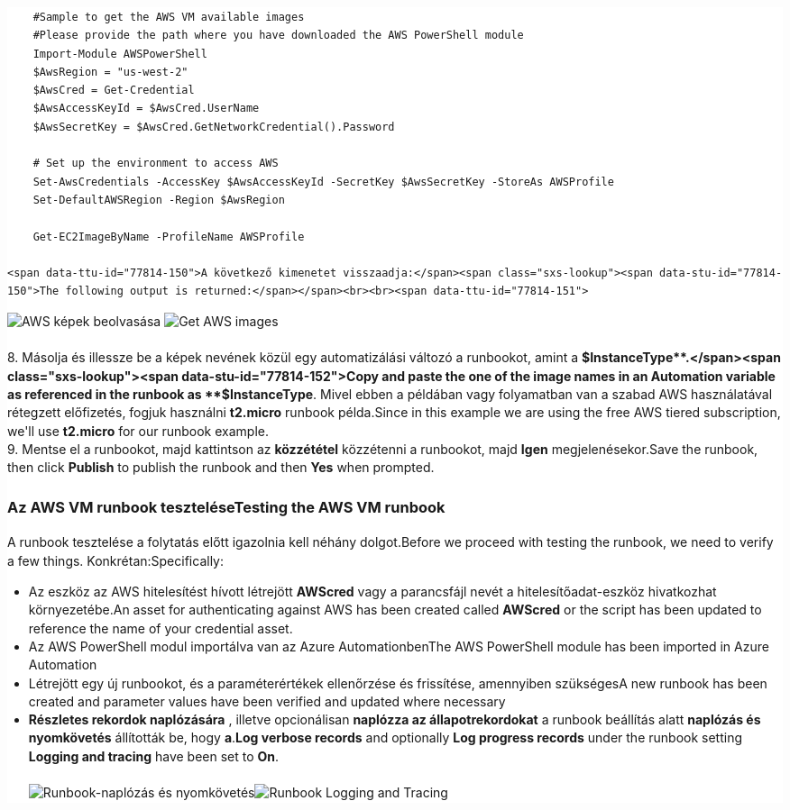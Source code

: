         #Sample to get the AWS VM available images
        #Please provide the path where you have downloaded the AWS PowerShell module
        Import-Module AWSPowerShell
        $AwsRegion = "us-west-2"
        $AwsCred = Get-Credential
        $AwsAccessKeyId = $AwsCred.UserName
        $AwsSecretKey = $AwsCred.GetNetworkCredential().Password
   
        # Set up the environment to access AWS
        Set-AwsCredentials -AccessKey $AwsAccessKeyId -SecretKey $AwsSecretKey -StoreAs AWSProfile
        Set-DefaultAWSRegion -Region $AwsRegion
   
        Get-EC2ImageByName -ProfileName AWSProfile

    <span data-ttu-id="77814-150">A következő kimenetet visszaadja:</span><span class="sxs-lookup"><span data-stu-id="77814-150">The following output is returned:</span></span><br><br><span data-ttu-id="77814-151">
   ![AWS képek beolvasása](./media/automation-scenario-aws-deployment/powershell-ise-output.png)</span><span class="sxs-lookup"><span data-stu-id="77814-151">
![Get AWS images](./media/automation-scenario-aws-deployment/powershell-ise-output.png)</span></span><br>  
8. <span data-ttu-id="77814-152">Másolja és illessze be a képek nevének közül egy automatizálási változó a runbookot, amint a **$InstanceType**.</span><span class="sxs-lookup"><span data-stu-id="77814-152">Copy and paste the one of the image names in an Automation variable as referenced in the runbook as **$InstanceType**.</span></span> <span data-ttu-id="77814-153">Mivel ebben a példában vagy folyamatban van a szabad AWS használatával rétegzett előfizetés, fogjuk használni **t2.micro** runbook példa.</span><span class="sxs-lookup"><span data-stu-id="77814-153">Since in this example we are using the free AWS tiered subscription, we'll use **t2.micro** for our runbook example.</span></span>  
9. <span data-ttu-id="77814-154">Mentse el a runbookot, majd kattintson az **közzététel** közzétenni a runbookot, majd **Igen** megjelenésekor.</span><span class="sxs-lookup"><span data-stu-id="77814-154">Save the runbook, then click **Publish** to publish the runbook and then **Yes** when prompted.</span></span>

### <a name="testing-the-aws-vm-runbook"></a><span data-ttu-id="77814-155">Az AWS VM runbook tesztelése</span><span class="sxs-lookup"><span data-stu-id="77814-155">Testing the AWS VM runbook</span></span>
<span data-ttu-id="77814-156">A runbook tesztelése a folytatás előtt igazolnia kell néhány dolgot.</span><span class="sxs-lookup"><span data-stu-id="77814-156">Before we proceed with testing the runbook, we need to verify a few things.</span></span> <span data-ttu-id="77814-157">Konkrétan:</span><span class="sxs-lookup"><span data-stu-id="77814-157">Specifically:</span></span>  

* <span data-ttu-id="77814-158">Az eszköz az AWS hitelesítést hívott létrejött **AWScred** vagy a parancsfájl nevét a hitelesítőadat-eszköz hivatkozhat környezetébe.</span><span class="sxs-lookup"><span data-stu-id="77814-158">An asset for authenticating against AWS has been created called **AWScred** or the script has been updated to reference the name of your credential asset.</span></span>    
* <span data-ttu-id="77814-159">Az AWS PowerShell modul importálva van az Azure Automationben</span><span class="sxs-lookup"><span data-stu-id="77814-159">The AWS PowerShell module has been imported in Azure Automation</span></span>  
* <span data-ttu-id="77814-160">Létrejött egy új runbookot, és a paraméterértékek ellenőrzése és frissítése, amennyiben szükséges</span><span class="sxs-lookup"><span data-stu-id="77814-160">A new runbook has been created and parameter values have been verified and updated where necessary</span></span>  
* <span data-ttu-id="77814-161">**Részletes rekordok naplózására** , illetve opcionálisan **naplózza az állapotrekordokat** a runbook beállítás alatt **naplózás és nyomkövetés** állították be, hogy **a**.</span><span class="sxs-lookup"><span data-stu-id="77814-161">**Log verbose records** and optionally **Log progress records** under the runbook setting **Logging and tracing** have been set to **On**.</span></span><br><br> <span data-ttu-id="77814-162">![Runbook-naplózás és nyomkövetés](./media/automation-scenario-aws-deployment/runbook-settings-logging-and-tracing.png)</span><span class="sxs-lookup"><span data-stu-id="77814-162">![Runbook Logging and Tracing](./media/automation-scenario-aws-deployment/runbook-settings-logging-and-tracing.png)</span></span>  
